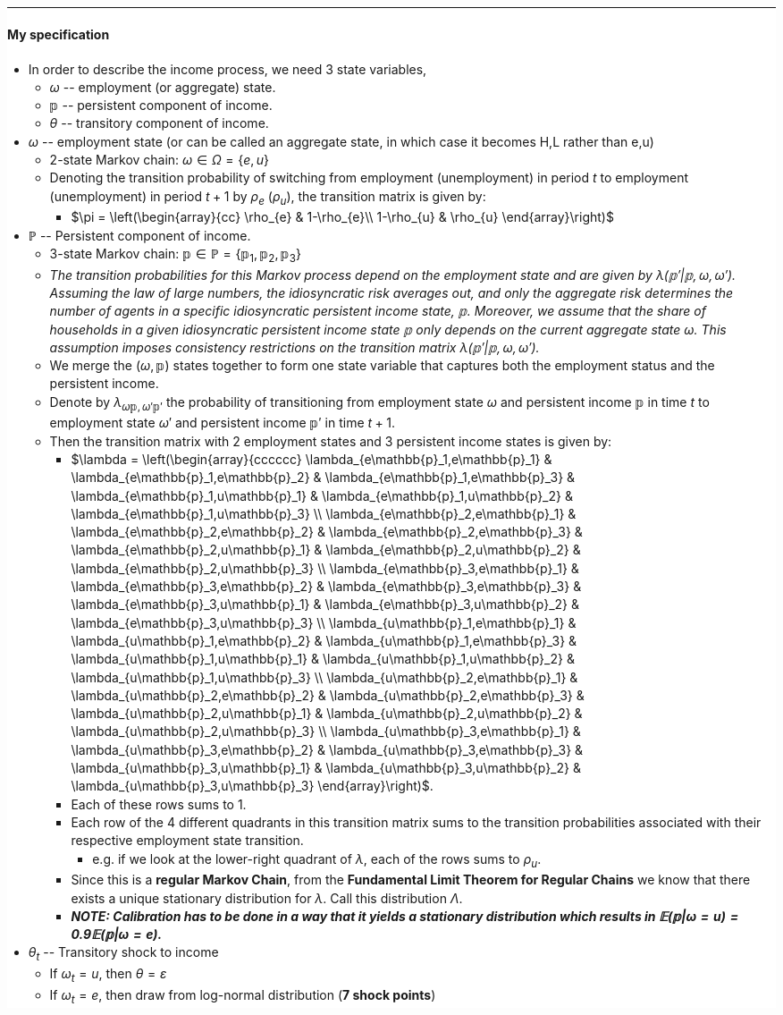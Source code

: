 ------------------------------------------------------------------------

#### My specification

* In order to describe the income process, we need 3 state variables,
  * $\omega$ -- employment (or aggregate) state.
  * $\mathbb{p}$ -- persistent component of income.
  * $\theta$ -- transitory component of income.
* $\omega$ -- employment state (or can be called an aggregate state, in which case it becomes H,L rather than e,u)
  * 2-state Markov chain: $\omega \in \Omega=\{e,u\}$
  * Denoting the transition probability of switching from employment (unemployment) in period $t$ to employment (unemployment) in period $t+1$ by $\rho_{e}$ ($\rho_{u}$), the transition matrix is given by:
    * $\pi = \left(\begin{array}{cc} \rho_{e} & 1-\rho_{e}\\ 1-\rho_{u} & \rho_{u} \end{array}\right)$
* $\mathbb{P}$ -- Persistent component of income.
  * 3-state Markov chain: $\mathbb{p} \in \mathbb{P}= \{\mathbb{p}_{1},\mathbb{p}_{2},\mathbb{p}_{3}\}$
  * *The transition probabilities for this Markov process depend on the employment state and are given by $\lambda(\mathbb{p}'|\mathbb{p},\omega,\omega')$. Assuming the law of large numbers, the idiosyncratic risk averages out, and only the aggregate risk determines the number of agents in a specific idiosyncratic persistent income state, $\mathbb{p}$. Moreover, we assume that the share of households in a given idiosyncratic persistent income state $\mathbb{p}$ only depends on the current aggregate state $\omega$. This assumption imposes consistency restrictions on the transition matrix $\lambda(\mathbb{p}'|\mathbb{p},\omega,\omega')$.*
  * We merge the $(\omega,\mathbb{p})$ states together to form one state variable that captures both the employment status and the persistent income.
  * Denote by $\lambda_{\omega\mathbb{p},\omega'\mathbb{p}'}$ the probability of transitioning from employment state $\omega$ and persistent income $\mathbb{p}$ in time $t$ to employment state $\omega'$ and persistent income $\mathbb{p}'$ in time $t+1$.
  * Then the transition matrix with 2 employment states and 3 persistent income states is given by:
    * $\lambda = \left(\begin{array}{cccccc}
      \lambda_{e\mathbb{p}_1,e\mathbb{p}_1} & \lambda_{e\mathbb{p}_1,e\mathbb{p}_2} & \lambda_{e\mathbb{p}_1,e\mathbb{p}_3} & \lambda_{e\mathbb{p}_1,u\mathbb{p}_1} & \lambda_{e\mathbb{p}_1,u\mathbb{p}_2} & \lambda_{e\mathbb{p}_1,u\mathbb{p}_3} \\ \lambda_{e\mathbb{p}_2,e\mathbb{p}_1} & \lambda_{e\mathbb{p}_2,e\mathbb{p}_2} & \lambda_{e\mathbb{p}_2,e\mathbb{p}_3} & \lambda_{e\mathbb{p}_2,u\mathbb{p}_1} & \lambda_{e\mathbb{p}_2,u\mathbb{p}_2} & \lambda_{e\mathbb{p}_2,u\mathbb{p}_3} \\
      \lambda_{e\mathbb{p}_3,e\mathbb{p}_1} & \lambda_{e\mathbb{p}_3,e\mathbb{p}_2} & \lambda_{e\mathbb{p}_3,e\mathbb{p}_3} & \lambda_{e\mathbb{p}_3,u\mathbb{p}_1} & \lambda_{e\mathbb{p}_3,u\mathbb{p}_2} & \lambda_{e\mathbb{p}_3,u\mathbb{p}_3} \\
      \lambda_{u\mathbb{p}_1,e\mathbb{p}_1} & \lambda_{u\mathbb{p}_1,e\mathbb{p}_2} & \lambda_{u\mathbb{p}_1,e\mathbb{p}_3} & \lambda_{u\mathbb{p}_1,u\mathbb{p}_1} & \lambda_{u\mathbb{p}_1,u\mathbb{p}_2} & \lambda_{u\mathbb{p}_1,u\mathbb{p}_3} \\ \lambda_{u\mathbb{p}_2,e\mathbb{p}_1} & \lambda_{u\mathbb{p}_2,e\mathbb{p}_2} & \lambda_{u\mathbb{p}_2,e\mathbb{p}_3} & \lambda_{u\mathbb{p}_2,u\mathbb{p}_1} & \lambda_{u\mathbb{p}_2,u\mathbb{p}_2} & \lambda_{u\mathbb{p}_2,u\mathbb{p}_3} \\
      \lambda_{u\mathbb{p}_3,e\mathbb{p}_1} & \lambda_{u\mathbb{p}_3,e\mathbb{p}_2} & \lambda_{u\mathbb{p}_3,e\mathbb{p}_3} & \lambda_{u\mathbb{p}_3,u\mathbb{p}_1} & \lambda_{u\mathbb{p}_3,u\mathbb{p}_2} & \lambda_{u\mathbb{p}_3,u\mathbb{p}_3}
      \end{array}\right)$.
    * Each of these rows sums to 1.
    * Each row of the 4 different quadrants in this transition matrix sums to the transition probabilities associated with their respective employment state transition.
      * e.g. if we look at the lower-right quadrant of $\lambda$, each of the rows sums to $\rho_{u}$.
    * Since this is a **regular Markov Chain**, from the **Fundamental Limit Theorem for Regular Chains** we know that there exists a unique stationary distribution for $\lambda$. Call this distribution $\Lambda$.
    * ***NOTE: Calibration has to be done in a way that it yields a stationary distribution which results in $\mathbb{E}(\mathbb{p}|\omega=u) = 0.9 \mathbb{E}(\mathbb{p}|\omega=e)$.***
* $\theta_t$ -- Transitory shock to income
  * If $\omega_t=u$, then $\theta=\varepsilon$
  * If $\omega_t=e$, then draw from log-normal distribution (**7 shock points**)
